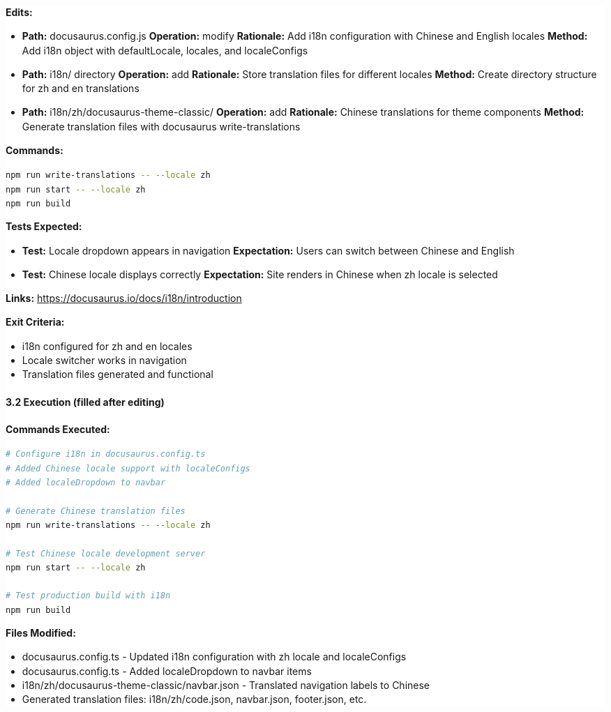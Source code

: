**Edits:**
- **Path:** docusaurus.config.js
  **Operation:** modify
  **Rationale:** Add i18n configuration with Chinese and English locales
  **Method:** Add i18n object with defaultLocale, locales, and localeConfigs

- **Path:** i18n/ directory
  **Operation:** add
  **Rationale:** Store translation files for different locales
  **Method:** Create directory structure for zh and en translations

- **Path:** i18n/zh/docusaurus-theme-classic/
  **Operation:** add
  **Rationale:** Chinese translations for theme components
  **Method:** Generate translation files with docusaurus write-translations

**Commands:**
```bash
npm run write-translations -- --locale zh
npm run start -- --locale zh
npm run build
```

**Tests Expected:**
- **Test:** Locale dropdown appears in navigation
  **Expectation:** Users can switch between Chinese and English

- **Test:** Chinese locale displays correctly
  **Expectation:** Site renders in Chinese when zh locale is selected

**Links:** https://docusaurus.io/docs/i18n/introduction

**Exit Criteria:**
- i18n configured for zh and en locales
- Locale switcher works in navigation
- Translation files generated and functional

#### 3.2 Execution (filled after editing)

**Commands Executed:**
```bash
# Configure i18n in docusaurus.config.ts
# Added Chinese locale support with localeConfigs
# Added localeDropdown to navbar

# Generate Chinese translation files
npm run write-translations -- --locale zh

# Test Chinese locale development server
npm run start -- --locale zh

# Test production build with i18n
npm run build
```

**Files Modified:**
- docusaurus.config.ts - Updated i18n configuration with zh locale and localeConfigs
- docusaurus.config.ts - Added localeDropdown to navbar items
- i18n/zh/docusaurus-theme-classic/navbar.json - Translated navigation labels to Chinese
- Generated translation files: i18n/zh/code.json, navbar.json, footer.json, etc.

